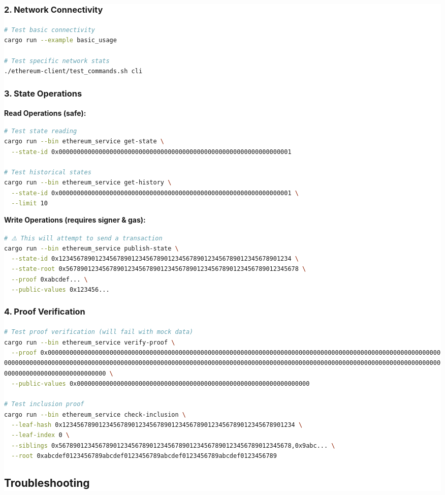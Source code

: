 ### 2. Network Connectivity

```bash
# Test basic connectivity
cargo run --example basic_usage

# Test specific network stats
./ethereum-client/test_commands.sh cli
```

### 3. State Operations

**Read Operations (safe):**
```bash
# Test state reading
cargo run --bin ethereum_service get-state \
  --state-id 0x0000000000000000000000000000000000000000000000000000000000000001

# Test historical states  
cargo run --bin ethereum_service get-history \
  --state-id 0x0000000000000000000000000000000000000000000000000000000000000001 \
  --limit 10
```

**Write Operations (requires signer & gas):**
```bash
# ⚠️ This will attempt to send a transaction
cargo run --bin ethereum_service publish-state \
  --state-id 0x1234567890123456789012345678901234567890123456789012345678901234 \
  --state-root 0x5678901234567890123456789012345678901234567890123456789012345678 \
  --proof 0xabcdef... \
  --public-values 0x123456...
```

### 4. Proof Verification

```bash
# Test proof verification (will fail with mock data)
cargo run --bin ethereum_service verify-proof \
  --proof 0x0000000000000000000000000000000000000000000000000000000000000000000000000000000000000000000000000000000000000000000000000000000000000000000000000000000000000000000000000000000000000000000000000000000000000000000000000000000000000000000000000000000000000000 \
  --public-values 0x0000000000000000000000000000000000000000000000000000000000000000

# Test inclusion proof
cargo run --bin ethereum_service check-inclusion \
  --leaf-hash 0x1234567890123456789012345678901234567890123456789012345678901234 \
  --leaf-index 0 \
  --siblings 0x5678901234567890123456789012345678901234567890123456789012345678,0x9abc... \
  --root 0xabcdef0123456789abcdef0123456789abcdef0123456789abcdef0123456789
```

## Troubleshooting

